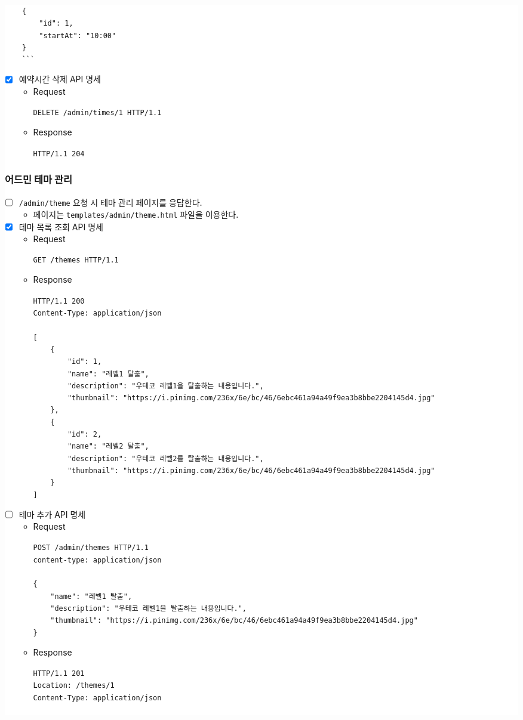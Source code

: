         {
            "id": 1,
            "startAt": "10:00"
        }
        ```
- [x] 예약시간 삭제 API 명세
    - Request
        ```http request
        DELETE /admin/times/1 HTTP/1.1
        ```
    - Response
        ```
        HTTP/1.1 204
        ```

### 어드민 테마 관리

- [ ] `/admin/theme` 요청 시 테마 관리 페이지를 응답한다.
    - 페이지는 `templates/admin/theme.html` 파일을 이용한다.
- [x] 테마 목록 조회 API 명세
    - Request
        ```http request
        GET /themes HTTP/1.1
        ```
    - Response
        ```
        HTTP/1.1 200
        Content-Type: application/json
        
        [
            {
                "id": 1,
                "name": "레벨1 탈출",
                "description": "우테코 레벨1을 탈출하는 내용입니다.",
                "thumbnail": "https://i.pinimg.com/236x/6e/bc/46/6ebc461a94a49f9ea3b8bbe2204145d4.jpg"
            },
            {
                "id": 2,
                "name": "레벨2 탈출",
                "description": "우테코 레벨2를 탈출하는 내용입니다.",
                "thumbnail": "https://i.pinimg.com/236x/6e/bc/46/6ebc461a94a49f9ea3b8bbe2204145d4.jpg"
            }
        ]
        ```
- [ ] 테마 추가 API 명세
    - Request
        ```http request
        POST /admin/themes HTTP/1.1
        content-type: application/json
        
        {
            "name": "레벨1 탈출",
            "description": "우테코 레벨1을 탈출하는 내용입니다.",
            "thumbnail": "https://i.pinimg.com/236x/6e/bc/46/6ebc461a94a49f9ea3b8bbe2204145d4.jpg"
        }
        ```
    - Response
        ```
        HTTP/1.1 201
        Location: /themes/1
        Content-Type: application/json
        